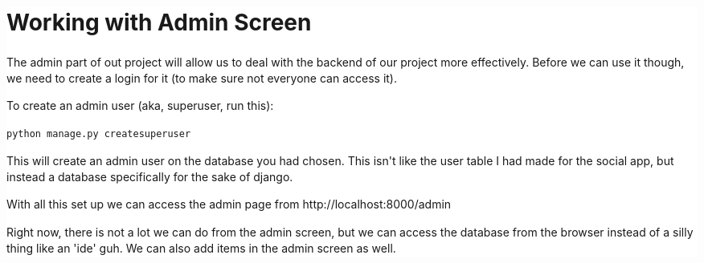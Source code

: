 # Working with Admin Screen

The admin part of out project will allow us to deal with the backend of our project
more effectively. Before we can use it though, we need to create a login for it (to
make sure not everyone can access it).

To create an admin user (aka, superuser, run this):
```
python manage.py createsuperuser
```
This will create an admin user on the database you had chosen. This isn't like the
user table I had made for the social app, but instead a database specifically
for the sake of django. 

With all this set up we can access the admin page from http://localhost:8000/admin

Right now, there is not a lot we can do from the admin screen, but we can access the database from the browser instead
of a silly thing like an 'ide' guh. We can also add items in the admin screen as well.
